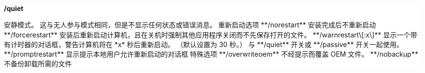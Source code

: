 **/quiet**
</td>
<td style="border:1px solid black;">
安静模式。 这与无人参与模式相同，但是不显示任何状态或错误消息。
</td>
</tr>
<tr>
<th colspan="2">
重新启动选项
</th>
</tr>
<tr class="alternateRow">
<td style="border:1px solid black;">
**/norestart**
</td>
<td style="border:1px solid black;">
安装完成后不重新启动
</td>
</tr>
<tr>
<td style="border:1px solid black;">
**/forcerestart**
</td>
<td style="border:1px solid black;">
安装后重新启动计算机，且在关机时强制其他应用程序关闭而不先保存打开的文件。
</td>
</tr>
<tr class="alternateRow">
<td style="border:1px solid black;">
**/warnrestart\[:x\]**
</td>
<td style="border:1px solid black;">
显示一个带有计时器的对话框，警告计算机将在 *x* 秒后重新启动。 （默认设置为 30 秒。） 与 **/quiet** 开关或 **/passive** 开关一起使用。
</td>
</tr>
<tr>
<td style="border:1px solid black;">
**/promptrestart**
</td>
<td style="border:1px solid black;">
显示提示本地用户允许重新启动的对话框
</td>
</tr>
<tr>
<th colspan="2">
特殊选项
</th>
</tr>
<tr class="alternateRow">
<td style="border:1px solid black;">
**/overwriteoem**
</td>
<td style="border:1px solid black;">
不经提示而覆盖 OEM 文件。
</td>
</tr>
<tr>
<td style="border:1px solid black;">
**/nobackup**
</td>
<td style="border:1px solid black;">
不备份卸载所需的文件
</td>
</tr>